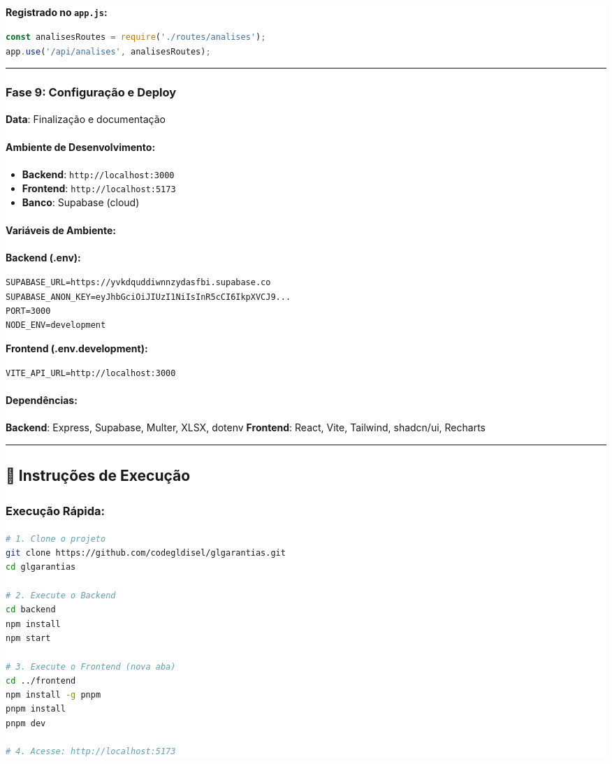 **Registrado no `app.js`:**
```javascript
const analisesRoutes = require('./routes/analises');
app.use('/api/analises', analisesRoutes);
```

---

### **Fase 9: Configuração e Deploy**
**Data**: Finalização e documentação

#### Ambiente de Desenvolvimento:
- **Backend**: `http://localhost:3000`
- **Frontend**: `http://localhost:5173`
- **Banco**: Supabase (cloud)

#### Variáveis de Ambiente:
**Backend (.env):**
```env
SUPABASE_URL=https://yvkdquddiwnnzydasfbi.supabase.co
SUPABASE_ANON_KEY=eyJhbGciOiJIUzI1NiIsInR5cCI6IkpXVCJ9...
PORT=3000
NODE_ENV=development
```

**Frontend (.env.development):**
```env
VITE_API_URL=http://localhost:3000
```

#### Dependências:
**Backend**: Express, Supabase, Multer, XLSX, dotenv
**Frontend**: React, Vite, Tailwind, shadcn/ui, Recharts

---

## 🚀 Instruções de Execução

### Execução Rápida:
```bash
# 1. Clone o projeto
git clone https://github.com/codegldisel/glgarantias.git
cd glgarantias

# 2. Execute o Backend
cd backend
npm install
npm start

# 3. Execute o Frontend (nova aba)
cd ../frontend
npm install -g pnpm
pnpm install
pnpm dev

# 4. Acesse: http://localhost:5173
```
